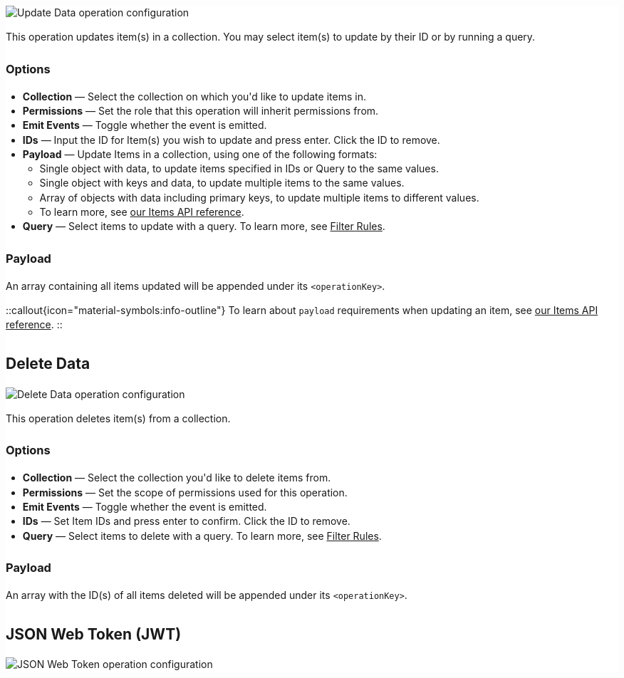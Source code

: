 ![Update Data operation configuration](https://product-team.directus.app/assets/62eb2117-c067-466b-a5b2-75e81dc3cad9.png)

This operation updates item(s) in a collection. You may select item(s) to update by their ID or by running a query.

### Options

- **Collection** — Select the collection on which you'd like to update items in.
- **Permissions** — Set the role that this operation will inherit permissions from.
- **Emit Events** — Toggle whether the event is emitted.
- **IDs** — Input the ID for Item(s) you wish to update and press enter. Click the ID to remove.
- **Payload** — Update Items in a collection, using one of the following formats:
  - Single object with data, to update items specified in IDs or Query to the same values.
  - Single object with keys and data, to update multiple items to the same values.
  - Array of objects with data including primary keys, to update multiple items to different values.
  - To learn more, see [our Items API reference](/api/items).
- **Query** — Select items to update with a query. To learn more, see [Filter Rules](/getting-started/connect/filter-rules).

### Payload

An array containing all items updated will be appended under its `<operationKey>`.

::callout{icon="material-symbols:info-outline"}
To learn about `payload` requirements when updating an item, see [our Items API reference](/api/items).
::

## Delete Data

![Delete Data operation configuration](https://product-team.directus.app/assets/986cbc29-01bb-4b4d-8207-b1ff1b8b4eab.png)

This operation deletes item(s) from a collection.

### Options

- **Collection** — Select the collection you'd like to delete items from.
- **Permissions** — Set the scope of permissions used for this operation.
- **Emit Events** — Toggle whether the event is emitted.
- **IDs** — Set Item IDs and press enter to confirm. Click the ID to remove.
- **Query** — Select items to delete with a query. To learn more, see [Filter Rules](/getting-started/connect/filter-rules).

### Payload

An array with the ID(s) of all items deleted will be appended under its `<operationKey>`.


## JSON Web Token (JWT)

![JSON Web Token operation configuration](https://product-team.directus.app/assets/342dc05a-b963-4778-837c-94968ef86245.png)
